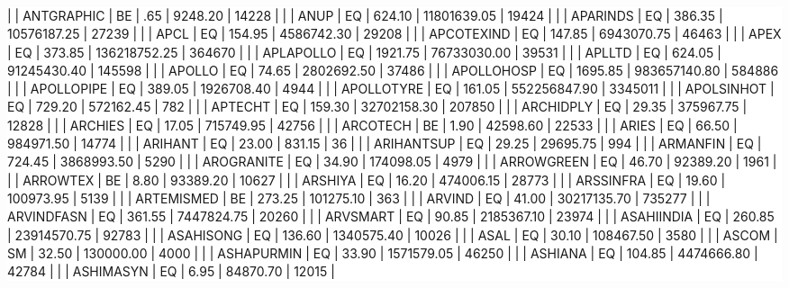 |  | ANTGRAPHIC | BE | .65 | 9248.20 | 14228 |
|  | ANUP | EQ | 624.10 | 11801639.05 | 19424 |
|  | APARINDS | EQ | 386.35 | 10576187.25 | 27239 |
|  | APCL | EQ | 154.95 | 4586742.30 | 29208 |
|  | APCOTEXIND | EQ | 147.85 | 6943070.75 | 46463 |
|  | APEX | EQ | 373.85 | 136218752.25 | 364670 |
|  | APLAPOLLO | EQ | 1921.75 | 76733030.00 | 39531 |
|  | APLLTD | EQ | 624.05 | 91245430.40 | 145598 |
|  | APOLLO | EQ | 74.65 | 2802692.50 | 37486 |
|  | APOLLOHOSP | EQ | 1695.85 | 983657140.80 | 584886 |
|  | APOLLOPIPE | EQ | 389.05 | 1926708.40 | 4944 |
|  | APOLLOTYRE | EQ | 161.05 | 552256847.90 | 3345011 |
|  | APOLSINHOT | EQ | 729.20 | 572162.45 | 782 |
|  | APTECHT | EQ | 159.30 | 32702158.30 | 207850 |
|  | ARCHIDPLY | EQ | 29.35 | 375967.75 | 12828 |
|  | ARCHIES | EQ | 17.05 | 715749.95 | 42756 |
|  | ARCOTECH | BE | 1.90 | 42598.60 | 22533 |
|  | ARIES | EQ | 66.50 | 984971.50 | 14774 |
|  | ARIHANT | EQ | 23.00 | 831.15 | 36 |
|  | ARIHANTSUP | EQ | 29.25 | 29695.75 | 994 |
|  | ARMANFIN | EQ | 724.45 | 3868993.50 | 5290 |
|  | AROGRANITE | EQ | 34.90 | 174098.05 | 4979 |
|  | ARROWGREEN | EQ | 46.70 | 92389.20 | 1961 |
|  | ARROWTEX | BE | 8.80 | 93389.20 | 10627 |
|  | ARSHIYA | EQ | 16.20 | 474006.15 | 28773 |
|  | ARSSINFRA | EQ | 19.60 | 100973.95 | 5139 |
|  | ARTEMISMED | BE | 273.25 | 101275.10 | 363 |
|  | ARVIND | EQ | 41.00 | 30217135.70 | 735277 |
|  | ARVINDFASN | EQ | 361.55 | 7447824.75 | 20260 |
|  | ARVSMART | EQ | 90.85 | 2185367.10 | 23974 |
|  | ASAHIINDIA | EQ | 260.85 | 23914570.75 | 92783 |
|  | ASAHISONG | EQ | 136.60 | 1340575.40 | 10026 |
|  | ASAL | EQ | 30.10 | 108467.50 | 3580 |
|  | ASCOM | SM | 32.50 | 130000.00 | 4000 |
|  | ASHAPURMIN | EQ | 33.90 | 1571579.05 | 46250 |
|  | ASHIANA | EQ | 104.85 | 4474666.80 | 42784 |
|  | ASHIMASYN | EQ | 6.95 | 84870.70 | 12015 |